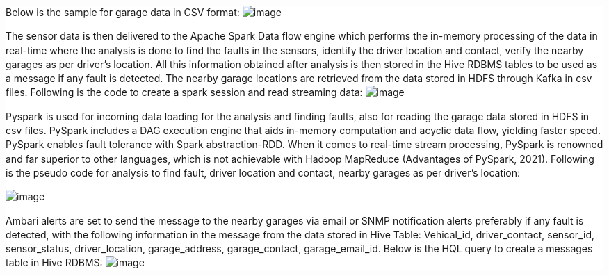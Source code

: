 
Below is the sample for garage data in CSV format:
![image](https://user-images.githubusercontent.com/120987787/224344410-d1fef8ce-663b-46b7-bb25-3a870ae6070b.png)

The sensor data is then delivered to the Apache Spark Data flow engine which performs the
in-memory processing of the data in real-time where the analysis is done to find the faults in
the sensors, identify the driver location and contact, verify the nearby garages as per driver’s
location. All this information obtained after analysis is then stored in the Hive RDBMS tables
to be used as a message if any fault is detected. The nearby garage locations are retrieved
from the data stored in HDFS through Kafka in csv files. Following is the code to create a
spark session and read streaming data:
![image](https://user-images.githubusercontent.com/120987787/224344420-6af5eda3-18d1-4abc-a52f-9c9a7dce7950.png)


Pyspark is used for incoming data loading for the analysis and finding faults, also for reading
the garage data stored in HDFS in csv files. PySpark includes a DAG execution engine that
aids in-memory computation and acyclic data flow, yielding faster speed. PySpark enables
fault tolerance with Spark abstraction-RDD. When it comes to real-time stream processing,
PySpark is renowned and far superior to other languages, which is not achievable with
Hadoop MapReduce (Advantages of PySpark, 2021). Following is the pseudo code for
analysis to find fault, driver location and contact, nearby garages as per driver’s location:

![image](https://user-images.githubusercontent.com/120987787/224344469-85d48bf9-46e7-42a7-91a2-8efcfda49598.png)

Ambari alerts are set to send the message to the nearby garages via email or SNMP
notification alerts preferably if any fault is detected, with the following information in the
message from the data stored in Hive Table:
Vehical_id, driver_contact, sensor_id, sensor_status, driver_location, garage_address,
garage_contact, garage_email_id.
Below is the HQL query to create a messages table in Hive RDBMS:
![image](https://user-images.githubusercontent.com/120987787/224344499-548becd3-2883-42e6-adc7-0e0a313c4e74.png)




